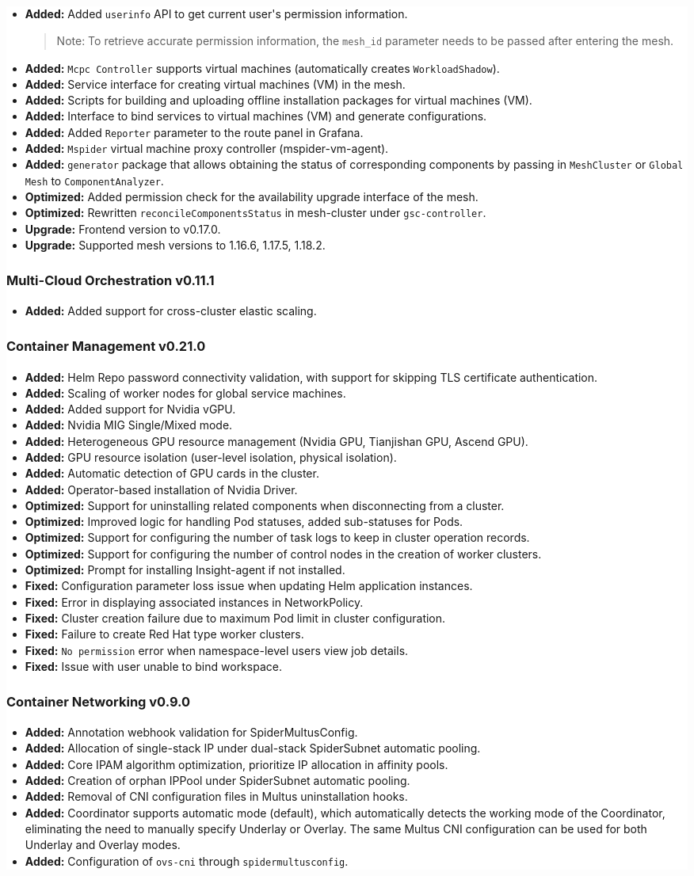 - **Added:** Added `userinfo` API to get current user's permission information.
    > Note: To retrieve accurate permission information, the `mesh_id` parameter needs to be passed after entering the mesh.
- **Added:** `Mcpc Controller` supports virtual machines (automatically creates `WorkloadShadow`).
- **Added:** Service interface for creating virtual machines (VM) in the mesh.
- **Added:** Scripts for building and uploading offline installation packages for virtual machines (VM).
- **Added:** Interface to bind services to virtual machines (VM) and generate configurations.
- **Added:** Added `Reporter` parameter to the route panel in Grafana.
- **Added:** `Mspider` virtual machine proxy controller (mspider-vm-agent).
- **Added:** `generator` package that allows obtaining the status of corresponding components by passing in `MeshCluster` or `GlobalMesh` to `ComponentAnalyzer`.
- **Optimized:** Added permission check for the availability upgrade interface of the mesh.
- **Optimized:** Rewritten `reconcileComponentsStatus` in mesh-cluster under `gsc-controller`.
- **Upgrade:** Frontend version to v0.17.0.
- **Upgrade:** Supported mesh versions to 1.16.6, 1.17.5, 1.18.2.

### Multi-Cloud Orchestration v0.11.1

- **Added:** Added support for cross-cluster elastic scaling.

### Container Management v0.21.0

- **Added:** Helm Repo password connectivity validation, with support for skipping TLS certificate authentication.
- **Added:** Scaling of worker nodes for global service machines.
- **Added:** Added support for Nvidia vGPU.
- **Added:** Nvidia MIG Single/Mixed mode.
- **Added:** Heterogeneous GPU resource management (Nvidia GPU, Tianjishan GPU, Ascend GPU).
- **Added:** GPU resource isolation (user-level isolation, physical isolation).
- **Added:** Automatic detection of GPU cards in the cluster.
- **Added:** Operator-based installation of Nvidia Driver.
- **Optimized:** Support for uninstalling related components when disconnecting from a cluster.
- **Optimized:** Improved logic for handling Pod statuses, added sub-statuses for Pods.
- **Optimized:** Support for configuring the number of task logs to keep in cluster operation records.
- **Optimized:** Support for configuring the number of control nodes in the creation of worker clusters.
- **Optimized:** Prompt for installing Insight-agent if not installed.
- **Fixed:** Configuration parameter loss issue when updating Helm application instances.
- **Fixed:** Error in displaying associated instances in NetworkPolicy.
- **Fixed:** Cluster creation failure due to maximum Pod limit in cluster configuration.
- **Fixed:** Failure to create Red Hat type worker clusters.
- **Fixed:** `No permission` error when namespace-level users view job details.
- **Fixed:** Issue with user unable to bind workspace.

### Container Networking v0.9.0

- **Added:** Annotation webhook validation for SpiderMultusConfig.
- **Added:** Allocation of single-stack IP under dual-stack SpiderSubnet automatic pooling.
- **Added:** Core IPAM algorithm optimization, prioritize IP allocation in affinity pools.
- **Added:** Creation of orphan IPPool under SpiderSubnet automatic pooling.
- **Added:** Removal of CNI configuration files in Multus uninstallation hooks.
- **Added:** Coordinator supports automatic mode (default), which automatically detects the working mode of the Coordinator, eliminating the need to manually specify Underlay or Overlay. The same Multus CNI configuration can be used for both Underlay and Overlay modes.
- **Added:** Configuration of `ovs-cni` through `spidermultusconfig`.
